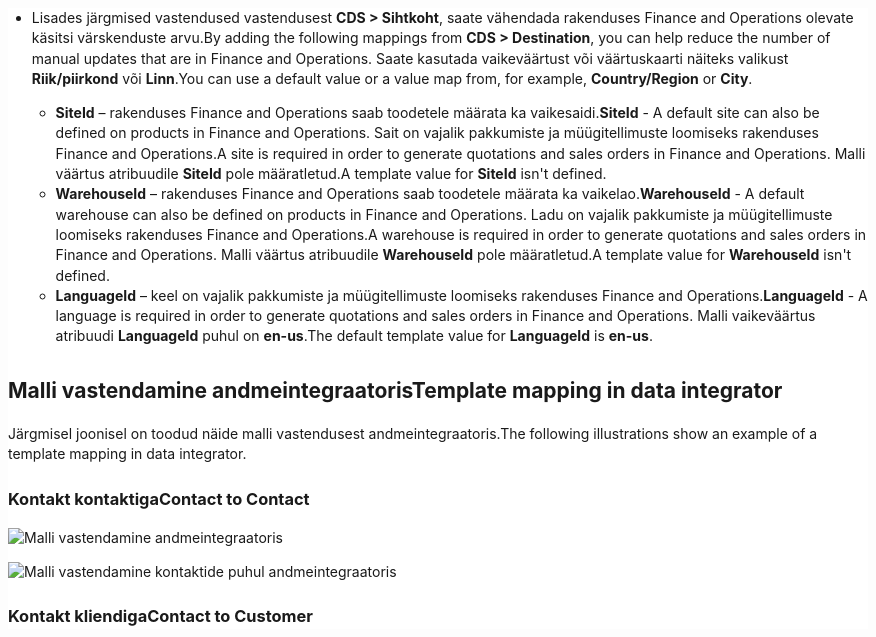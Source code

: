 - <span data-ttu-id="72488-174">Lisades järgmised vastendused vastendusest **CDS &gt; Sihtkoht**, saate vähendada rakenduses Finance and Operations olevate käsitsi värskenduste arvu.</span><span class="sxs-lookup"><span data-stu-id="72488-174">By adding the following mappings from **CDS &gt; Destination**, you can help reduce the number of manual updates that are in Finance and Operations.</span></span> <span data-ttu-id="72488-175">Saate kasutada vaikeväärtust või väärtuskaarti näiteks valikust **Riik/piirkond** või **Linn**.</span><span class="sxs-lookup"><span data-stu-id="72488-175">You can use a default value or a value map from, for example, **Country/Region** or **City**.</span></span>

    - <span data-ttu-id="72488-176">**SiteId** – rakenduses Finance and Operations saab toodetele määrata ka vaikesaidi.</span><span class="sxs-lookup"><span data-stu-id="72488-176">**SiteId** - A default site can also be defined on products in Finance and Operations.</span></span> <span data-ttu-id="72488-177">Sait on vajalik pakkumiste ja müügitellimuste loomiseks rakenduses Finance and Operations.</span><span class="sxs-lookup"><span data-stu-id="72488-177">A site is required in order to generate quotations and sales orders in Finance and Operations.</span></span> <span data-ttu-id="72488-178">Malli väärtus atribuudile **SiteId** pole määratletud.</span><span class="sxs-lookup"><span data-stu-id="72488-178">A template value for **SiteId** isn't defined.</span></span>
    - <span data-ttu-id="72488-179">**WarehouseId** – rakenduses Finance and Operations saab toodetele määrata ka vaikelao.</span><span class="sxs-lookup"><span data-stu-id="72488-179">**WarehouseId** - A default warehouse can also be defined on products in Finance and Operations.</span></span> <span data-ttu-id="72488-180">Ladu on vajalik pakkumiste ja müügitellimuste loomiseks rakenduses Finance and Operations.</span><span class="sxs-lookup"><span data-stu-id="72488-180">A warehouse is required in order to generate quotations and sales orders in Finance and Operations.</span></span> <span data-ttu-id="72488-181">Malli väärtus atribuudile **WarehouseId** pole määratletud.</span><span class="sxs-lookup"><span data-stu-id="72488-181">A template value for **WarehouseId** isn't defined.</span></span>
    - <span data-ttu-id="72488-182">**LanguageId** – keel on vajalik pakkumiste ja müügitellimuste loomiseks rakenduses Finance and Operations.</span><span class="sxs-lookup"><span data-stu-id="72488-182">**LanguageId** - A language is required in order to generate quotations and sales orders in Finance and Operations.</span></span> <span data-ttu-id="72488-183">Malli vaikeväärtus atribuudi **LanguageId** puhul on **en-us**.</span><span class="sxs-lookup"><span data-stu-id="72488-183">The default template value for **LanguageId** is **en-us**.</span></span>

## <a name="template-mapping-in-data-integrator"></a><span data-ttu-id="72488-184">Malli vastendamine andmeintegraatoris</span><span class="sxs-lookup"><span data-stu-id="72488-184">Template mapping in data integrator</span></span>

<span data-ttu-id="72488-185">Järgmisel joonisel on toodud näide malli vastendusest andmeintegraatoris.</span><span class="sxs-lookup"><span data-stu-id="72488-185">The following illustrations show an example of a template mapping in data integrator.</span></span>

### <a name="contact-to-contact"></a><span data-ttu-id="72488-186">Kontakt kontaktiga</span><span class="sxs-lookup"><span data-stu-id="72488-186">Contact to Contact</span></span>

![Malli vastendamine andmeintegraatoris](./media/contacts-template-mapping-data-integrator-1.png)

![Malli vastendamine kontaktide puhul andmeintegraatoris](./media/contacts-template-mapping-data-integrator-2.png)

### <a name="contact-to-customer"></a><span data-ttu-id="72488-189">Kontakt kliendiga</span><span class="sxs-lookup"><span data-stu-id="72488-189">Contact to Customer</span></span>
